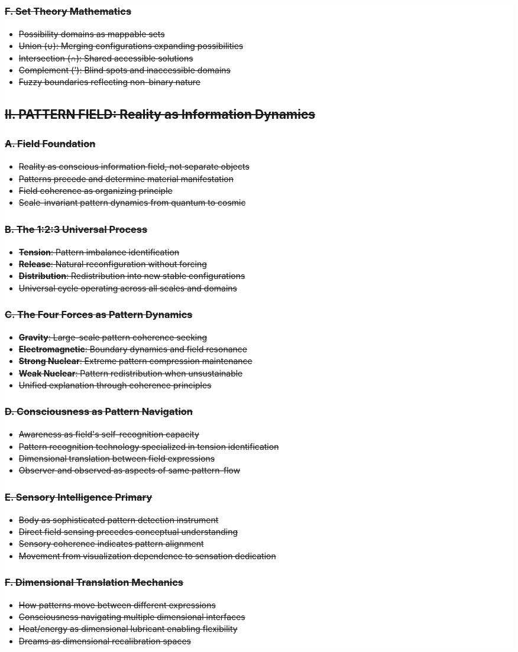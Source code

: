 ### ~~F. Set Theory Mathematics~~

- ~~Possibility domains as mappable sets~~
- ~~Union (∪): Merging configurations expanding possibilities~~
- ~~Intersection (∩): Shared accessible solutions~~
- ~~Complement ('): Blind spots and inaccessible domains~~
- ~~Fuzzy boundaries reflecting non-binary nature~~

## ~~II. PATTERN FIELD: Reality as Information Dynamics~~

### ~~A. Field Foundation~~

- ~~Reality as conscious information field, not separate objects~~
- ~~Patterns precede and determine material manifestation~~
- ~~Field coherence as organizing principle~~
- ~~Scale-invariant pattern dynamics from quantum to cosmic~~

### ~~B. The 1:2:3 Universal Process~~

- ~~**Tension**: Pattern imbalance identification~~
- ~~**Release**: Natural reconfiguration without forcing~~
- ~~**Distribution**: Redistribution into new stable configurations~~
- ~~Universal cycle operating across all scales and domains~~

### ~~C. The Four Forces as Pattern Dynamics~~

- ~~**Gravity**: Large-scale pattern coherence seeking~~
- ~~**Electromagnetic**: Boundary dynamics and field resonance~~
- ~~**Strong Nuclear**: Extreme pattern compression maintenance~~
- ~~**Weak Nuclear**: Pattern redistribution when unsustainable~~
- ~~Unified explanation through coherence principles~~

### ~~D. Consciousness as Pattern Navigation~~

- ~~Awareness as field's self-recognition capacity~~
- ~~Pattern recognition technology specialized in tension identification~~
- ~~Dimensional translation between field expressions~~
- ~~Observer and observed as aspects of same pattern-flow~~

### ~~E. Sensory Intelligence Primary~~

- ~~Body as sophisticated pattern detection instrument~~
- ~~Direct field sensing precedes conceptual understanding~~
- ~~Sensory coherence indicates pattern alignment~~
- ~~Movement from visualization dependence to sensation dedication~~

### ~~F. Dimensional Translation Mechanics~~

- ~~How patterns move between different expressions~~
- ~~Consciousness navigating multiple dimensional interfaces~~
- ~~Heat/energy as dimensional lubricant enabling flexibility~~
- ~~Dreams as dimensional recalibration spaces~~
